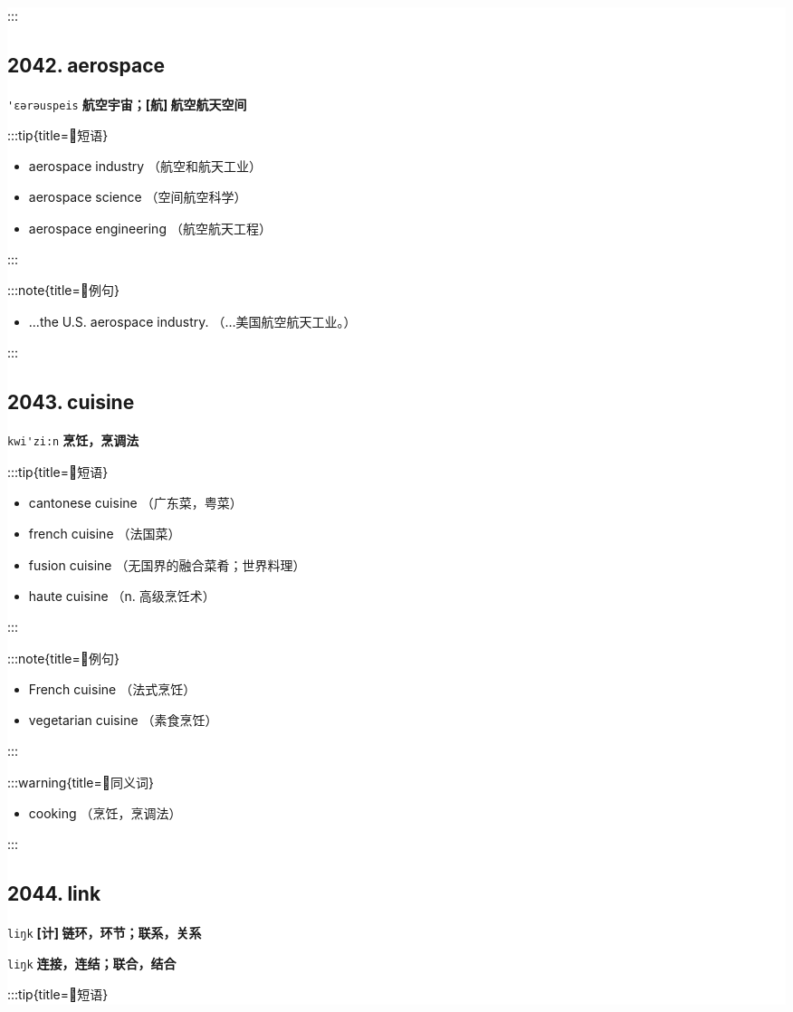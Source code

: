 :::


## 2042. aerospace

`'εərəuspeis`  **航空宇宙；[航] 航空航天空间**

:::tip{title=🤩短语}

- aerospace industry （航空和航天工业）

- aerospace science （空间航空科学）

- aerospace engineering （航空航天工程）

:::

:::note{title=🎤例句}

- ...the U.S. aerospace industry. （…美国航空航天工业。）

:::

## 2043. cuisine

`kwi'zi:n`  **烹饪，烹调法**

:::tip{title=🤩短语}

- cantonese cuisine （广东菜，粤菜）

- french cuisine （法国菜）

- fusion cuisine （无国界的融合菜肴；世界料理）

- haute cuisine （n. 高级烹饪术）

:::

:::note{title=🎤例句}

- French cuisine （法式烹饪）

- vegetarian cuisine （素食烹饪）

:::

:::warning{title=🤔同义词}

- cooking （烹饪，烹调法）

:::


## 2044. link

`liŋk`  **[计] 链环，环节；联系，关系**

`liŋk`  **连接，连结；联合，结合**

:::tip{title=🤩短语}

